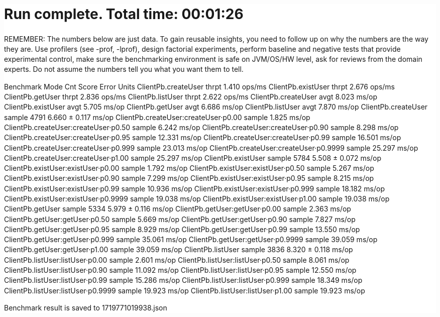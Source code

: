 # Run complete. Total time: 00:01:26

REMEMBER: The numbers below are just data. To gain reusable insights, you need to follow up on
why the numbers are the way they are. Use profilers (see -prof, -lprof), design factorial
experiments, perform baseline and negative tests that provide experimental control, make sure
the benchmarking environment is safe on JVM/OS/HW level, ask for reviews from the domain experts.
Do not assume the numbers tell you what you want them to tell.

Benchmark                                 Mode   Cnt   Score   Error   Units
ClientPb.createUser                      thrpt         1.410          ops/ms
ClientPb.existUser                       thrpt         2.676          ops/ms
ClientPb.getUser                         thrpt         2.836          ops/ms
ClientPb.listUser                        thrpt         2.622          ops/ms
ClientPb.createUser                       avgt         8.023           ms/op
ClientPb.existUser                        avgt         5.705           ms/op
ClientPb.getUser                          avgt         6.686           ms/op
ClientPb.listUser                         avgt         7.870           ms/op
ClientPb.createUser                     sample  4791   6.660 ± 0.117   ms/op
ClientPb.createUser:createUser·p0.00    sample         1.825           ms/op
ClientPb.createUser:createUser·p0.50    sample         6.242           ms/op
ClientPb.createUser:createUser·p0.90    sample         8.298           ms/op
ClientPb.createUser:createUser·p0.95    sample        12.331           ms/op
ClientPb.createUser:createUser·p0.99    sample        16.501           ms/op
ClientPb.createUser:createUser·p0.999   sample        23.013           ms/op
ClientPb.createUser:createUser·p0.9999  sample        25.297           ms/op
ClientPb.createUser:createUser·p1.00    sample        25.297           ms/op
ClientPb.existUser                      sample  5784   5.508 ± 0.072   ms/op
ClientPb.existUser:existUser·p0.00      sample         1.792           ms/op
ClientPb.existUser:existUser·p0.50      sample         5.267           ms/op
ClientPb.existUser:existUser·p0.90      sample         7.299           ms/op
ClientPb.existUser:existUser·p0.95      sample         8.215           ms/op
ClientPb.existUser:existUser·p0.99      sample        10.936           ms/op
ClientPb.existUser:existUser·p0.999     sample        18.182           ms/op
ClientPb.existUser:existUser·p0.9999    sample        19.038           ms/op
ClientPb.existUser:existUser·p1.00      sample        19.038           ms/op
ClientPb.getUser                        sample  5334   5.979 ± 0.116   ms/op
ClientPb.getUser:getUser·p0.00          sample         2.363           ms/op
ClientPb.getUser:getUser·p0.50          sample         5.669           ms/op
ClientPb.getUser:getUser·p0.90          sample         7.827           ms/op
ClientPb.getUser:getUser·p0.95          sample         8.929           ms/op
ClientPb.getUser:getUser·p0.99          sample        13.550           ms/op
ClientPb.getUser:getUser·p0.999         sample        35.061           ms/op
ClientPb.getUser:getUser·p0.9999        sample        39.059           ms/op
ClientPb.getUser:getUser·p1.00          sample        39.059           ms/op
ClientPb.listUser                       sample  3836   8.320 ± 0.118   ms/op
ClientPb.listUser:listUser·p0.00        sample         2.601           ms/op
ClientPb.listUser:listUser·p0.50        sample         8.061           ms/op
ClientPb.listUser:listUser·p0.90        sample        11.092           ms/op
ClientPb.listUser:listUser·p0.95        sample        12.550           ms/op
ClientPb.listUser:listUser·p0.99        sample        15.286           ms/op
ClientPb.listUser:listUser·p0.999       sample        18.349           ms/op
ClientPb.listUser:listUser·p0.9999      sample        19.923           ms/op
ClientPb.listUser:listUser·p1.00        sample        19.923           ms/op

Benchmark result is saved to 1719771019938.json
